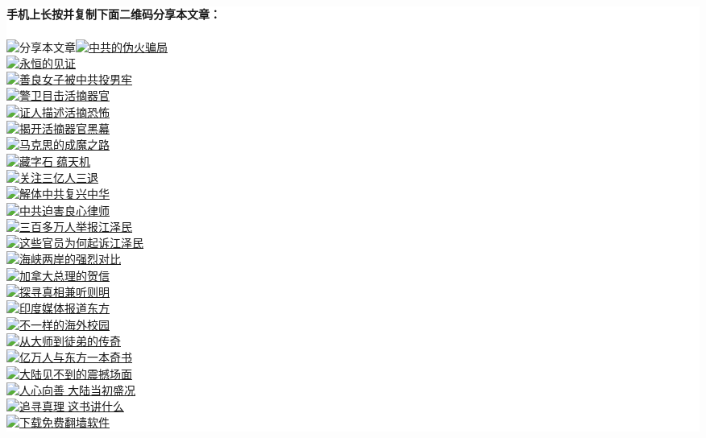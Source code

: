 <strong>手机上长按并复制下面二维码分享本文章：</strong><br><br><img src="https://chart.apis.google.com/chart?cht=qr&chs=240x240&choe=UTF-8&chld=M|2&chl=https://github.com/19920513/djy/blob/master/gb/16/8/10/n8186277.md%231" title="分享本文章"></td><td VALIGN=TOP><a href="https://github.com/19920513/djy/blob/master/gb/16/1/21/n4622075.md?dfh#1" target="_blank"><img src="https://raw.githubusercontent.com/19920513/djy/master/gb/300/wei-f1.jpg" title="中共的伪火骗局"  alt="中共的伪火骗局"></a><br><a href="https://github.com/19920513/www/blob/master/README.md?dfh#9" target="_blank"><img src="https://raw.githubusercontent.com/19920513/djy/master/gb/300/yong-h.jpg" title="永恒的见证"  alt="永恒的见证"></a><br><a href="https://github.com/19920513/djy/blob/master/gb/13/9/29/n3974789.md?dfh#1" target="_blank"><img src="https://raw.githubusercontent.com/19920513/djy/master/gb/300/shang-lnz.jpg" title="善良女子被中共投男牢"  alt="善良女子被中共投男牢"></a><br><a href="https://github.com/19920513/djy/blob/master/gb/16/3/16/n4663449.md?dfh#1" target="_blank"><img src="https://raw.githubusercontent.com/19920513/djy/master/gb/300/huo-z3.jpg" title="警卫目击活摘器官"  alt="警卫目击活摘器官"></a><br><a href="https://github.com/19920513/djy/blob/master/gb/16/8/7/n8177641.md?dfh#1" target="_blank"><img src="https://raw.githubusercontent.com/19920513/djy/master/gb/300/huo-z4.jpg" title="证人描述活摘恐怖"  alt="证人描述活摘恐怖"></a><br><a href="https://github.com/19920513/djy/blob/master/gb/10/4/19/n2881569.md?dfh#1" target="_blank"><img src="https://raw.githubusercontent.com/19920513/djy/master/gb/300/huo-z1.jpg" title="揭开活摘器官黑幕"  alt="揭开活摘器官黑幕"></a><br><a href="https://github.com/19920513/djy/blob/master/gb/10/11/7/n3077476.md?dfh#1" target="_blank"><img src="https://raw.githubusercontent.com/19920513/djy/master/gb/300/ma-ks.jpg" title="马克思的成魔之路"  alt="马克思的成魔之路"></a><br><a href="https://github.com/19920513/djy/blob/master/gb/14/6/9/n4173977.md?dfh#1" target="_blank"><img src="https://raw.githubusercontent.com/19920513/djy/master/gb/300/chang-zs.jpg" title="藏字石 蕴天机"  alt="藏字石 蕴天机"></a><br><a href="https://github.com/19920513/djy/blob/master/gb/18/5/10/n10381511.md?dfh#1" target="_blank"><img src="https://raw.githubusercontent.com/19920513/djy/master/gb/300/st1.jpg" title="关注三亿人三退"  alt="关注三亿人三退"></a><br><a href="https://github.com/19920513/djy/blob/master/gb/18/3/21/n10237682.md?dfh#1" target="_blank"><img src="https://raw.githubusercontent.com/19920513/djy/master/gb/300/jie-t.jpg" title="解体中共复兴中华"  alt="解体中共复兴中华"></a><br><a href="https://github.com/19920513/djy/blob/master/gb/9/2/9/n2422991.md?dfh#1" target="_blank"><img src="https://raw.githubusercontent.com/19920513/djy/master/gb/300/gao-zs.jpg" title="中共迫害良心律师"  alt="中共迫害良心律师"></a><br><a href="https://github.com/19920513/djy/blob/master/gb/18/12/9/n10900044.md?dfh#1" target="_blank"><img src="https://raw.githubusercontent.com/19920513/djy/master/gb/300/sj1.jpg" title="三百多万人举报江泽民"  alt="三百多万人举报江泽民"></a><br><a href="https://github.com/19920513/djy/blob/master/gb/18/8/28/n10672014.md?dfh#1" target="_blank"><img src="https://raw.githubusercontent.com/19920513/djy/master/gb/300/sj2.jpg" title="这些官员为何起诉江泽民"  alt="这些官员为何起诉江泽民"></a><br><a href="https://github.com/19920513/djy/blob/master/gb/8/12/18/n2367165.md?dfh#1" target="_blank"><img src="https://raw.githubusercontent.com/19920513/djy/master/gb/300/liangan.jpg" title="海峡两岸的强烈对比"  alt="海峡两岸的强烈对比"></a><br><a href="https://github.com/19920513/djy/blob/master/gb/15/12/10/n4593139.md?dfh#1" target="_blank"><img src="https://raw.githubusercontent.com/19920513/djy/master/gb/300/jia-ndzl.jpg" title="加拿大总理的贺信"  alt="加拿大总理的贺信"></a><br><a href="https://github.com/19920513/djy/blob/master/gb/11/6/17/n3289382.md?dfh#1" target="_blank"><img src="https://raw.githubusercontent.com/19920513/djy/master/gb/300/xiao-wd.jpg" title="探寻真相兼听则明"  alt="探寻真相兼听则明"></a><br><a href="https://github.com/19920513/djy/blob/master/gb/18/10/27/n10812623.md?dfh#1" target="_blank"><img src="https://raw.githubusercontent.com/19920513/djy/master/gb/300/yindu.jpg" title="印度媒体报道东方"  alt="印度媒体报道东方"></a><br><a href="https://github.com/19920513/djy/blob/master/gb/18/6/9/n10469652.md?dfh#1" target="_blank"><img src="https://raw.githubusercontent.com/19920513/djy/master/gb/300/xie-j.jpg" title="不一样的海外校园"  alt="不一样的海外校园"></a><br><a href="https://github.com/19920513/djy/blob/master/gb/7/4/5/n1669415.md?dfh#1" target="_blank"><img src="https://raw.githubusercontent.com/19920513/djy/master/gb/300/li-up.jpg" title="从大师到徒弟的传奇"  alt="从大师到徒弟的传奇"></a><br><a href="https://github.com/19920513/djy/blob/master/gb/17/5/26/n9191512.md?dfh#1" target="_blank"><img src="https://raw.githubusercontent.com/19920513/djy/master/gb/300/zfl2.jpg" title="亿万人与东方一本奇书"  alt="亿万人与东方一本奇书"></a><br><a href="https://github.com/19920513/djy/blob/master/gb/13/11/27/n4020290.md?dfh#1" target="_blank"><img src="https://raw.githubusercontent.com/19920513/djy/master/gb/300/zhen-h.jpg" title="大陆见不到的震撼场面"  alt="大陆见不到的震撼场面"></a><br><a href="https://github.com/19920513/djy/blob/master/gb/15/7/17/n4482910.md?dfh#1" target="_blank"><img src="https://raw.githubusercontent.com/19920513/djy/master/gb/300/dalu-sk.jpg" title="人心向善 大陆当初盛况"  alt="人心向善 大陆当初盛况"></a><br><a href="https://github.com/19920513/djy/blob/master/gb/19/1/5/n10955468.md?dfh#1" target="_blank"><img src="https://raw.githubusercontent.com/19920513/djy/master/gb/300/zfl1.jpg" title="追寻真理 这书讲什么"  alt="追寻真理 这书讲什么"></a><br><a href="https://github.com/19920513/www/blob/master/README.md?dfh#1" target="_blank"><img src="https://raw.githubusercontent.com/19920513/djy/master/gb/300/fq1.jpg" title="下载免费翻墙软件"  alt="下载免费翻墙软件"></a><br></td></tr></table>
